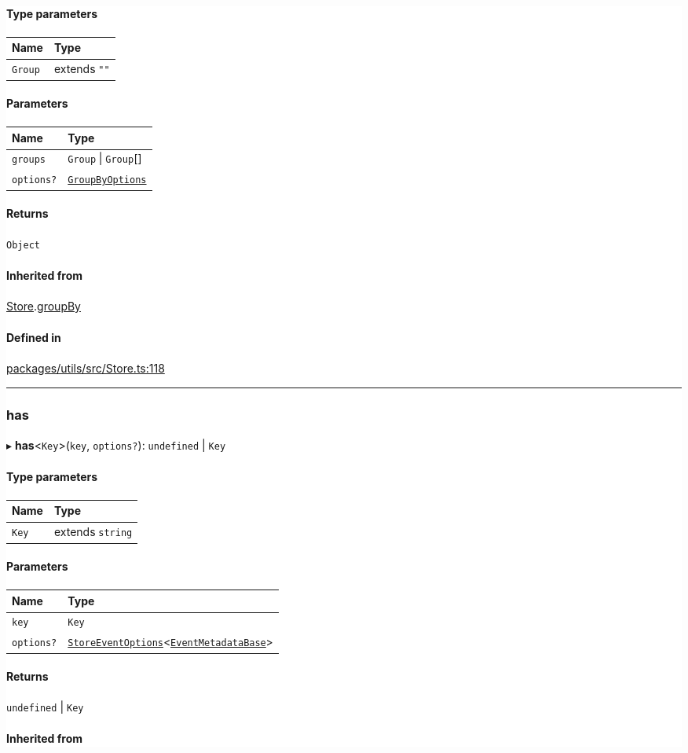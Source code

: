 #### Type parameters

| Name | Type |
| :------ | :------ |
| `Group` | extends ``""`` |

#### Parameters

| Name | Type |
| :------ | :------ |
| `groups` | `Group` \| `Group`[] |
| `options?` | [`GroupByOptions`](Utils___A_collection_of_common_utilities__Internal_or_from_other_libraries.GroupByOptions.md) |

#### Returns

`Object`

#### Inherited from

[Store](Utils___A_collection_of_common_utilities__Internal_or_from_other_libraries.Store.md).[groupBy](Utils___A_collection_of_common_utilities__Internal_or_from_other_libraries.Store.md#groupby)

#### Defined in

[packages/utils/src/Store.ts:118](https://github.com/antoniopresto/darch/blob/c5cd1c8/packages/utils/src/Store.ts#L118)

___

### has

▸ **has**<`Key`\>(`key`, `options?`): `undefined` \| `Key`

#### Type parameters

| Name | Type |
| :------ | :------ |
| `Key` | extends `string` |

#### Parameters

| Name | Type |
| :------ | :------ |
| `key` | `Key` |
| `options?` | [`StoreEventOptions`](../modules/Utils___A_collection_of_common_utilities__Internal_or_from_other_libraries.md#storeeventoptions)<[`EventMetadataBase`](../modules/Utils___A_collection_of_common_utilities__Internal_or_from_other_libraries.md#eventmetadatabase)\> |

#### Returns

`undefined` \| `Key`

#### Inherited from
